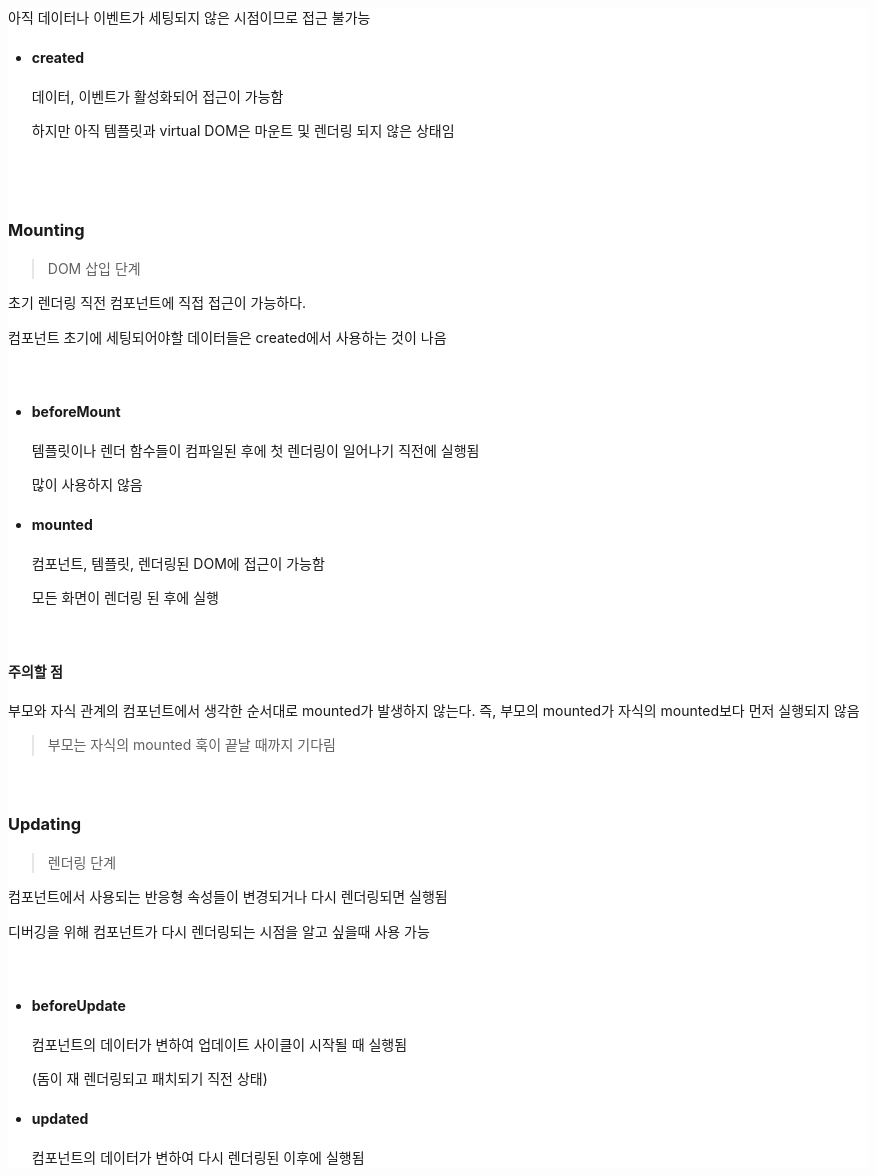   아직 데이터나 이벤트가 세팅되지 않은 시점이므로 접근 불가능

- #### created

  데이터, 이벤트가 활성화되어 접근이 가능함

  하지만 아직 템플릿과 virtual DOM은 마운트 및 렌더링 되지 않은 상태임

<br>

<br>

### Mounting

> DOM 삽입 단계

초기 렌더링 직전 컴포넌트에 직접 접근이 가능하다.

컴포넌트 초기에 세팅되어야할 데이터들은 created에서 사용하는 것이 나음

<br>

- #### beforeMount

  템플릿이나 렌더 함수들이 컴파일된 후에 첫 렌더링이 일어나기 직전에 실행됨

  많이 사용하지 않음

- #### mounted

  컴포넌트, 템플릿, 렌더링된 DOM에 접근이 가능함

  모든 화면이 렌더링 된 후에 실행

<br>

#### 주의할 점

부모와 자식 관계의 컴포넌트에서 생각한 순서대로 mounted가 발생하지 않는다. 즉, 부모의 mounted가 자식의 mounted보다 먼저 실행되지 않음

> 부모는 자식의 mounted 훅이 끝날 때까지 기다림

<br>

### Updating

> 렌더링 단계

컴포넌트에서 사용되는 반응형 속성들이 변경되거나 다시 렌더링되면 실행됨

디버깅을 위해 컴포넌트가 다시 렌더링되는 시점을 알고 싶을때 사용 가능

<br>

- #### beforeUpdate

  컴포넌트의 데이터가 변하여 업데이트 사이클이 시작될 때 실행됨

  (돔이 재 렌더링되고 패치되기 직전 상태)

- #### updated

  컴포넌트의 데이터가 변하여 다시 렌더링된 이후에 실행됨
